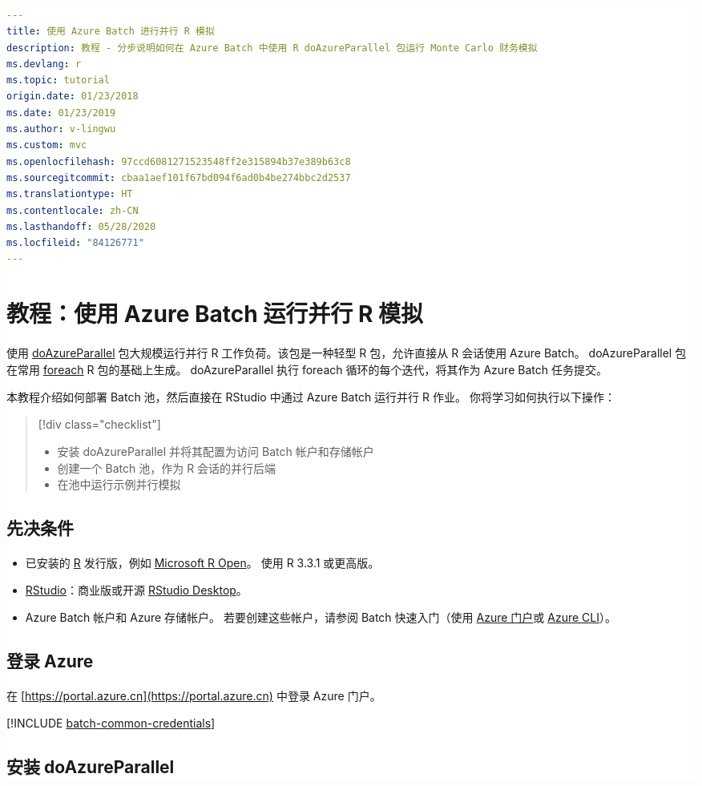 ```yaml
---
title: 使用 Azure Batch 进行并行 R 模拟
description: 教程 - 分步说明如何在 Azure Batch 中使用 R doAzureParallel 包运行 Monte Carlo 财务模拟
ms.devlang: r
ms.topic: tutorial
origin.date: 01/23/2018
ms.date: 01/23/2019
ms.author: v-lingwu
ms.custom: mvc
ms.openlocfilehash: 97ccd6081271523548ff2e315894b37e389b63c8
ms.sourcegitcommit: cbaa1aef101f67bd094f6ad0b4be274bbc2d2537
ms.translationtype: HT
ms.contentlocale: zh-CN
ms.lasthandoff: 05/28/2020
ms.locfileid: "84126771"
---
```

# <a name="tutorial-run-a-parallel-r-simulation-with-azure-batch"></a>教程：使用 Azure Batch 运行并行 R 模拟 

使用 [doAzureParallel](https://www.github.com/Azure/doAzureParallel) 包大规模运行并行 R 工作负荷。该包是一种轻型 R 包，允许直接从 R 会话使用 Azure Batch。 doAzureParallel 包在常用 [foreach](https://cran.r-project.org/web/packages/foreach/index.html) R 包的基础上生成。 doAzureParallel 执行 foreach 循环的每个迭代，将其作为 Azure Batch 任务提交。

本教程介绍如何部署 Batch 池，然后直接在 RStudio 中通过 Azure Batch 运行并行 R 作业。 你将学习如何执行以下操作：
 

> [!div class="checklist"]
> * 安装 doAzureParallel 并将其配置为访问 Batch 帐户和存储帐户
> * 创建一个 Batch 池，作为 R 会话的并行后端
> * 在池中运行示例并行模拟

## <a name="prerequisites"></a>先决条件

* 已安装的 [R](https://www.r-project.org/) 发行版，例如 [Microsoft R Open](https://mran.microsoft.com/open)。 使用 R 3.3.1 或更高版。

* [RStudio](https://www.rstudio.com/)：商业版或开源 [RStudio Desktop](https://www.rstudio.com/products/rstudio/#Desktop)。 

* Azure Batch 帐户和 Azure 存储帐户。 若要创建这些帐户，请参阅 Batch 快速入门（使用 [Azure 门户](quick-create-portal.md)或 [Azure CLI](quick-create-cli.md)）。 

## <a name="sign-in-to-azure"></a>登录 Azure

在 [https://portal.azure.cn](https://portal.azure.cn) 中登录 Azure 门户。

[!INCLUDE [batch-common-credentials](../../includes/batch-common-credentials.md)] 
## <a name="install-doazureparallel"></a>安装 doAzureParallel
